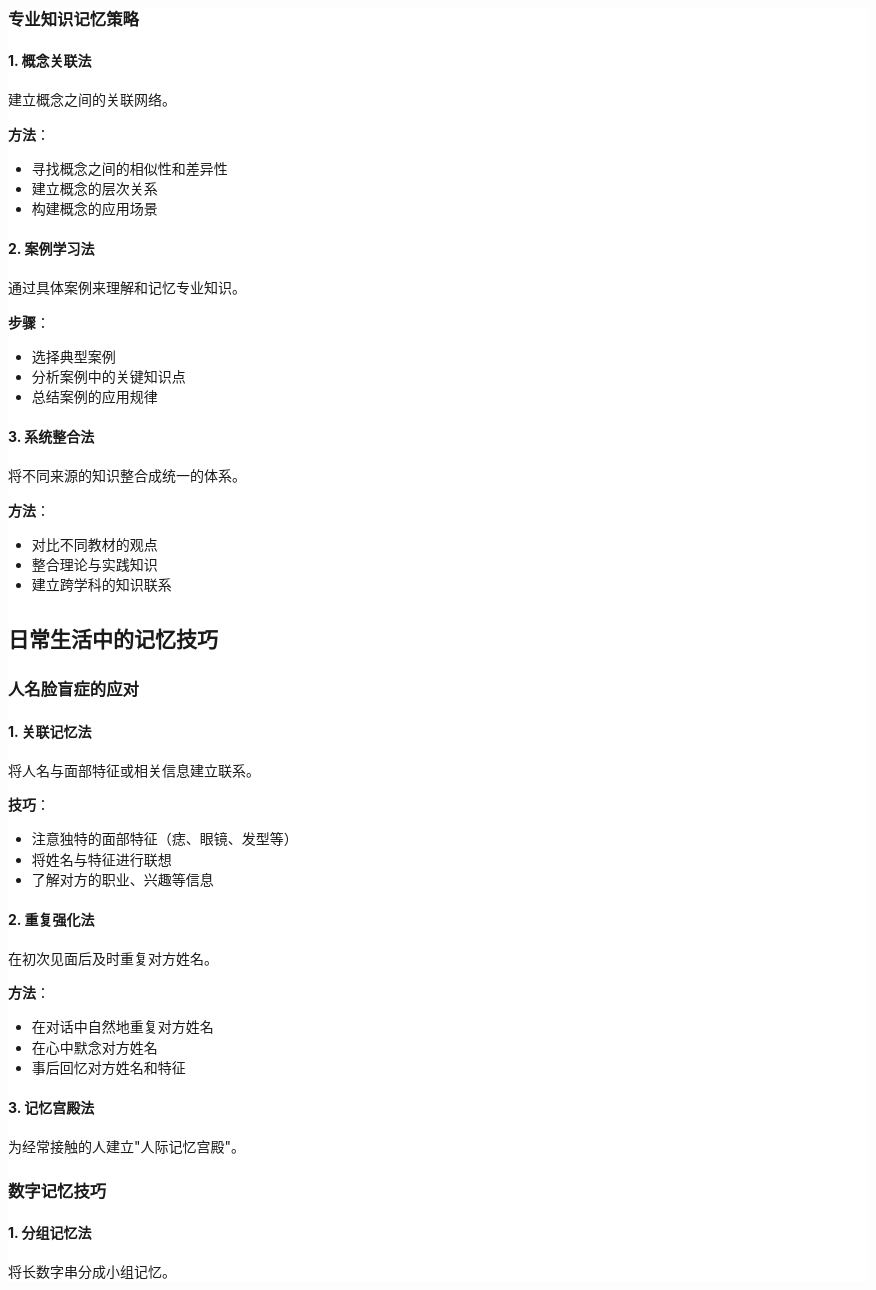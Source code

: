 ### 专业知识记忆策略

#### 1. 概念关联法
建立概念之间的关联网络。

**方法**：
- 寻找概念之间的相似性和差异性
- 建立概念的层次关系
- 构建概念的应用场景

#### 2. 案例学习法
通过具体案例来理解和记忆专业知识。

**步骤**：
- 选择典型案例
- 分析案例中的关键知识点
- 总结案例的应用规律

#### 3. 系统整合法
将不同来源的知识整合成统一的体系。

**方法**：
- 对比不同教材的观点
- 整合理论与实践知识
- 建立跨学科的知识联系

## 日常生活中的记忆技巧

### 人名脸盲症的应对

#### 1. 关联记忆法
将人名与面部特征或相关信息建立联系。

**技巧**：
- 注意独特的面部特征（痣、眼镜、发型等）
- 将姓名与特征进行联想
- 了解对方的职业、兴趣等信息

#### 2. 重复强化法
在初次见面后及时重复对方姓名。

**方法**：
- 在对话中自然地重复对方姓名
- 在心中默念对方姓名
- 事后回忆对方姓名和特征

#### 3. 记忆宫殿法
为经常接触的人建立"人际记忆宫殿"。

### 数字记忆技巧

#### 1. 分组记忆法
将长数字串分成小组记忆。
